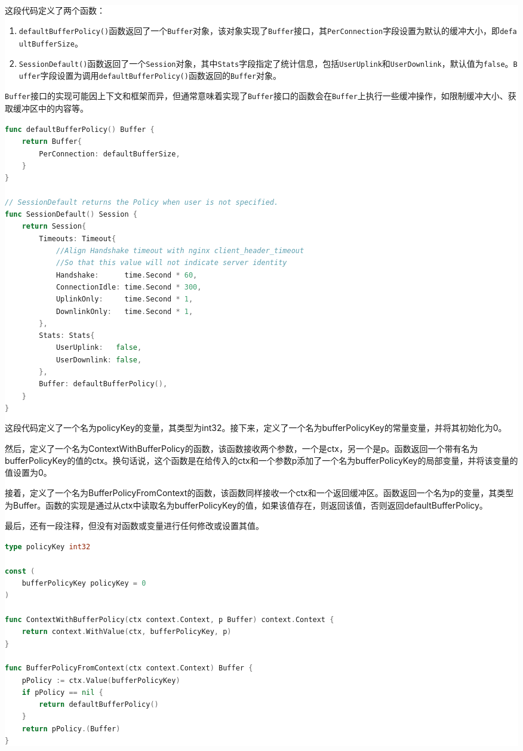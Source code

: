 这段代码定义了两个函数：

1. `defaultBufferPolicy()`函数返回了一个`Buffer`对象，该对象实现了`Buffer`接口，其`PerConnection`字段设置为默认的缓冲大小，即`defaultBufferSize`。

2. `SessionDefault()`函数返回了一个`Session`对象，其中`Stats`字段指定了统计信息，包括`UserUplink`和`UserDownlink`，默认值为`false`。`Buffer`字段设置为调用`defaultBufferPolicy()`函数返回的`Buffer`对象。

`Buffer`接口的实现可能因上下文和框架而异，但通常意味着实现了`Buffer`接口的函数会在`Buffer`上执行一些缓冲操作，如限制缓冲大小、获取缓冲区中的内容等。


```go
func defaultBufferPolicy() Buffer {
	return Buffer{
		PerConnection: defaultBufferSize,
	}
}

// SessionDefault returns the Policy when user is not specified.
func SessionDefault() Session {
	return Session{
		Timeouts: Timeout{
			//Align Handshake timeout with nginx client_header_timeout
			//So that this value will not indicate server identity
			Handshake:      time.Second * 60,
			ConnectionIdle: time.Second * 300,
			UplinkOnly:     time.Second * 1,
			DownlinkOnly:   time.Second * 1,
		},
		Stats: Stats{
			UserUplink:   false,
			UserDownlink: false,
		},
		Buffer: defaultBufferPolicy(),
	}
}

```

这段代码定义了一个名为policyKey的变量，其类型为int32。接下来，定义了一个名为bufferPolicyKey的常量变量，并将其初始化为0。

然后，定义了一个名为ContextWithBufferPolicy的函数，该函数接收两个参数，一个是ctx，另一个是p。函数返回一个带有名为bufferPolicyKey的值的ctx。换句话说，这个函数是在给传入的ctx和一个参数p添加了一个名为bufferPolicyKey的局部变量，并将该变量的值设置为0。

接着，定义了一个名为BufferPolicyFromContext的函数，该函数同样接收一个ctx和一个返回缓冲区。函数返回一个名为p的变量，其类型为Buffer。函数的实现是通过从ctx中读取名为bufferPolicyKey的值，如果该值存在，则返回该值，否则返回defaultBufferPolicy。

最后，还有一段注释，但没有对函数或变量进行任何修改或设置其值。


```go
type policyKey int32

const (
	bufferPolicyKey policyKey = 0
)

func ContextWithBufferPolicy(ctx context.Context, p Buffer) context.Context {
	return context.WithValue(ctx, bufferPolicyKey, p)
}

func BufferPolicyFromContext(ctx context.Context) Buffer {
	pPolicy := ctx.Value(bufferPolicyKey)
	if pPolicy == nil {
		return defaultBufferPolicy()
	}
	return pPolicy.(Buffer)
}

```